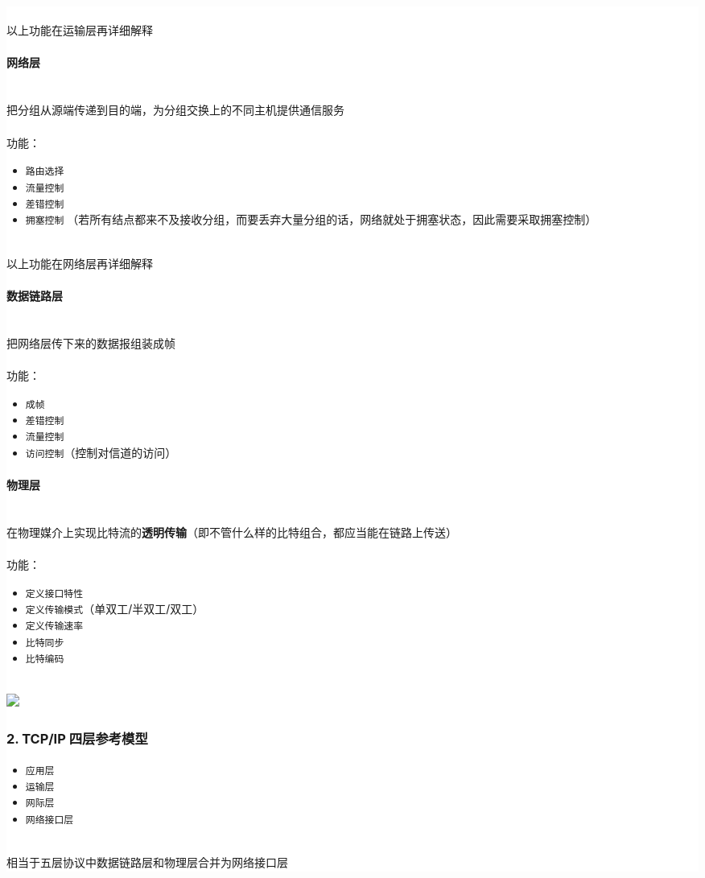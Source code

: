 
<br />以上功能在运输层再详细解释<br />

<a name="b2c5f566"></a>
#### 网络层

<br />把分组从源端传递到目的端，为分组交换上的不同主机提供通信服务<br />
<br />功能：<br />

- `路由选择`
- `流量控制`
- `差错控制`
- `拥塞控制` （若所有结点都来不及接收分组，而要丢弃大量分组的话，网络就处于拥塞状态，因此需要采取拥塞控制）


<br />以上功能在网络层再详细解释<br />

<a name="593d558c"></a>
#### 数据链路层

<br />把网络层传下来的数据报组装成帧<br />
<br />功能：<br />

- `成帧`
- `差错控制`
- `流量控制`
- `访问控制`（控制对信道的访问）



<a name="d4881e37"></a>
#### 物理层

<br />在物理媒介上实现比特流的**透明传输**（即不管什么样的比特组合，都应当能在链路上传送）<br />
<br />功能：<br />

- `定义接口特性`
- `定义传输模式`（单双工/半双工/双工）
- `定义传输速率`
- `比特同步`
- `比特编码`


<br />![](https://cdn.nlark.com/yuque/0/2020/png/1237282/1585996706065-4ed09af3-7948-4fd4-bf48-f59399d8f768.png#align=left&display=inline&height=366&originHeight=366&originWidth=755&size=0&status=done&style=none&width=755)<br />

<a name="dec8993a"></a>
### 2. TCP/IP 四层参考模型


- `应用层`
- `运输层`
- `网际层`
- `网络接口层`


<br />相当于五层协议中数据链路层和物理层合并为网络接口层<br />
